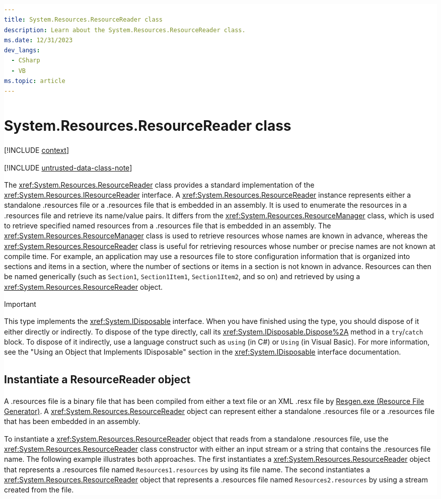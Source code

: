 ```yaml
---
title: System.Resources.ResourceReader class
description: Learn about the System.Resources.ResourceReader class.
ms.date: 12/31/2023
dev_langs:
  - CSharp
  - VB
ms.topic: article
---
```

# System.Resources.ResourceReader class

[!INCLUDE [context](includes/context.md)]

[!INCLUDE [untrusted-data-class-note](./includes/untrusted-data-class-note.md)]

The <xref:System.Resources.ResourceReader> class provides a standard implementation of the <xref:System.Resources.IResourceReader> interface. A <xref:System.Resources.ResourceReader> instance represents either a standalone .resources file or a .resources file that is embedded in an assembly. It is used to enumerate the resources in a .resources file and retrieve its name/value pairs. It differs from the <xref:System.Resources.ResourceManager> class, which is used to retrieve specified named resources from a .resources file that is embedded in an assembly. The <xref:System.Resources.ResourceManager> class is used to retrieve resources whose names are known in advance, whereas the <xref:System.Resources.ResourceReader> class is useful for retrieving resources whose number or precise names are not known at compile time. For example, an application may use a resources file to store configuration information that is organized into sections and items in a section, where the number of sections or items in a section is not known in advance. Resources can then be named generically (such as `Section1`, `Section1Item1`, `Section1Item2`, and so on) and retrieved by using a <xref:System.Resources.ResourceReader> object.

> [!IMPORTANT]
> This type implements the <xref:System.IDisposable> interface. When you have finished using the type, you should dispose of it either directly or indirectly. To dispose of the type directly, call its <xref:System.IDisposable.Dispose%2A> method in a `try`/`catch` block. To dispose of it indirectly, use a language construct such as `using` (in C#) or `Using` (in Visual Basic). For more information, see the "Using an Object that Implements IDisposable" section in the <xref:System.IDisposable> interface documentation.

## Instantiate a ResourceReader object

A .resources file is a binary file that has been compiled from either a text file or an XML .resx file by [Resgen.exe (Resource File Generator)](../../framework/tools/resgen-exe-resource-file-generator.md). A <xref:System.Resources.ResourceReader> object can represent either a standalone .resources file or a .resources file that has been embedded in an assembly.

To instantiate a <xref:System.Resources.ResourceReader> object that reads from a standalone .resources file, use the <xref:System.Resources.ResourceReader> class constructor with either an input stream or a string that contains the .resources file name. The following example illustrates both approaches. The first instantiates a <xref:System.Resources.ResourceReader> object that represents a .resources file named `Resources1.resources` by using its file name. The second instantiates a <xref:System.Resources.ResourceReader> object that represents a .resources file named `Resources2.resources` by using a stream created from the file.
